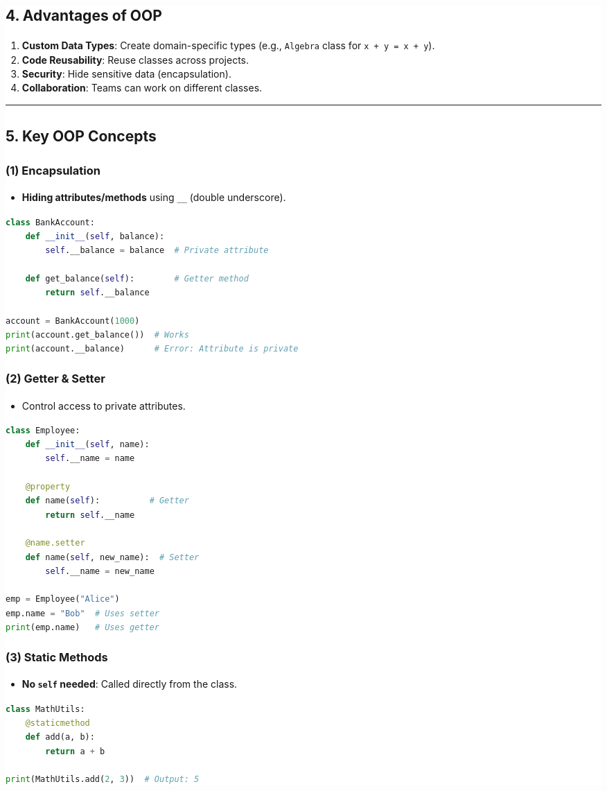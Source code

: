 
## **4. Advantages of OOP**  
1. **Custom Data Types**: Create domain-specific types (e.g., `Algebra` class for `x + y = x + y`).  
2. **Code Reusability**: Reuse classes across projects.  
3. **Security**: Hide sensitive data (encapsulation).  
4. **Collaboration**: Teams can work on different classes.  

---

## **5. Key OOP Concepts**  
### **(1) Encapsulation**  
- **Hiding attributes/methods** using `__` (double underscore).  
```python
class BankAccount:
    def __init__(self, balance):
        self.__balance = balance  # Private attribute

    def get_balance(self):        # Getter method
        return self.__balance

account = BankAccount(1000)
print(account.get_balance())  # Works
print(account.__balance)      # Error: Attribute is private
```

### **(2) Getter & Setter**  
- Control access to private attributes.  
```python
class Employee:
    def __init__(self, name):
        self.__name = name

    @property
    def name(self):          # Getter
        return self.__name

    @name.setter
    def name(self, new_name):  # Setter
        self.__name = new_name

emp = Employee("Alice")
emp.name = "Bob"  # Uses setter
print(emp.name)   # Uses getter
```

### **(3) Static Methods**  
- **No `self` needed**: Called directly from the class.  
```python
class MathUtils:
    @staticmethod
    def add(a, b):
        return a + b

print(MathUtils.add(2, 3))  # Output: 5
```
